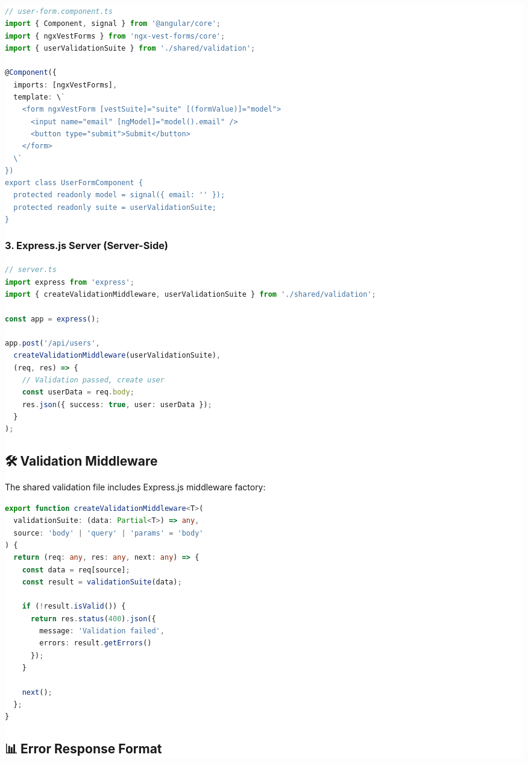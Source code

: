 ```typescript
// user-form.component.ts
import { Component, signal } from '@angular/core';
import { ngxVestForms } from 'ngx-vest-forms/core';
import { userValidationSuite } from './shared/validation';

@Component({
  imports: [ngxVestForms],
  template: \`
    <form ngxVestForm [vestSuite]="suite" [(formValue)]="model">
      <input name="email" [ngModel]="model().email" />
      <button type="submit">Submit</button>
    </form>
  \`
})
export class UserFormComponent {
  protected readonly model = signal({ email: '' });
  protected readonly suite = userValidationSuite;
}
```

### 3. Express.js Server (Server-Side)

```typescript
// server.ts
import express from 'express';
import { createValidationMiddleware, userValidationSuite } from './shared/validation';

const app = express();

app.post('/api/users',
  createValidationMiddleware(userValidationSuite),
  (req, res) => {
    // Validation passed, create user
    const userData = req.body;
    res.json({ success: true, user: userData });
  }
);
```
## 🛠 Validation Middleware

The shared validation file includes Express.js middleware factory:

```typescript
export function createValidationMiddleware<T>(
  validationSuite: (data: Partial<T>) => any,
  source: 'body' | 'query' | 'params' = 'body'
) {
  return (req: any, res: any, next: any) => {
    const data = req[source];
    const result = validationSuite(data);

    if (!result.isValid()) {
      return res.status(400).json({
        message: 'Validation failed',
        errors: result.getErrors()
      });
    }

    next();
  };
}
```
## 📊 Error Response Format